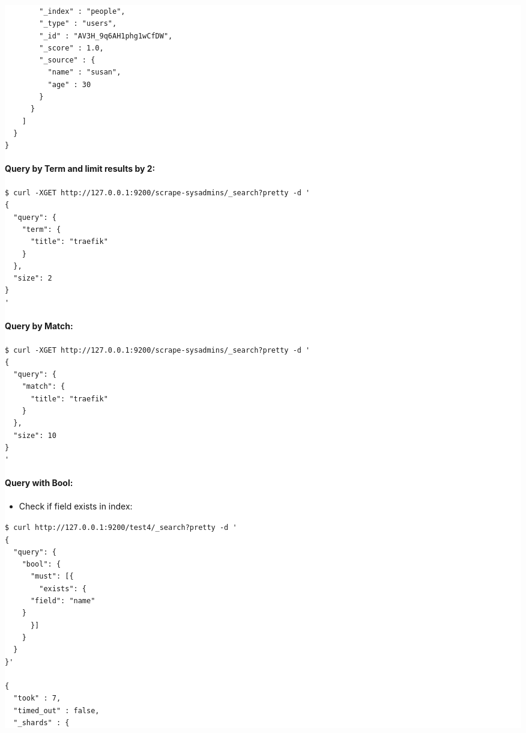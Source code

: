 ```
        "_index" : "people",
        "_type" : "users",
        "_id" : "AV3H_9q6AH1phg1wCfDW",
        "_score" : 1.0,
        "_source" : {
          "name" : "susan",
          "age" : 30
        }
      }
    ]
  }
}
```

#### Query by Term and limit results by 2:

```
$ curl -XGET http://127.0.0.1:9200/scrape-sysadmins/_search?pretty -d '
{
  "query": {
    "term": {
      "title": "traefik"
    }
  },
  "size": 2
}
'
```

#### Query by Match:

```
$ curl -XGET http://127.0.0.1:9200/scrape-sysadmins/_search?pretty -d '
{
  "query": {
    "match": {
      "title": "traefik"
    }
  },
  "size": 10
}
'
```

#### Query with Bool:

- Check if field exists in index:

```
$ curl http://127.0.0.1:9200/test4/_search?pretty -d '
{
  "query": {
    "bool": {
      "must": [{
        "exists": {
	  "field": "name"
	}
      }]
    }
  }
}'

{
  "took" : 7,
  "timed_out" : false,
  "_shards" : {
```